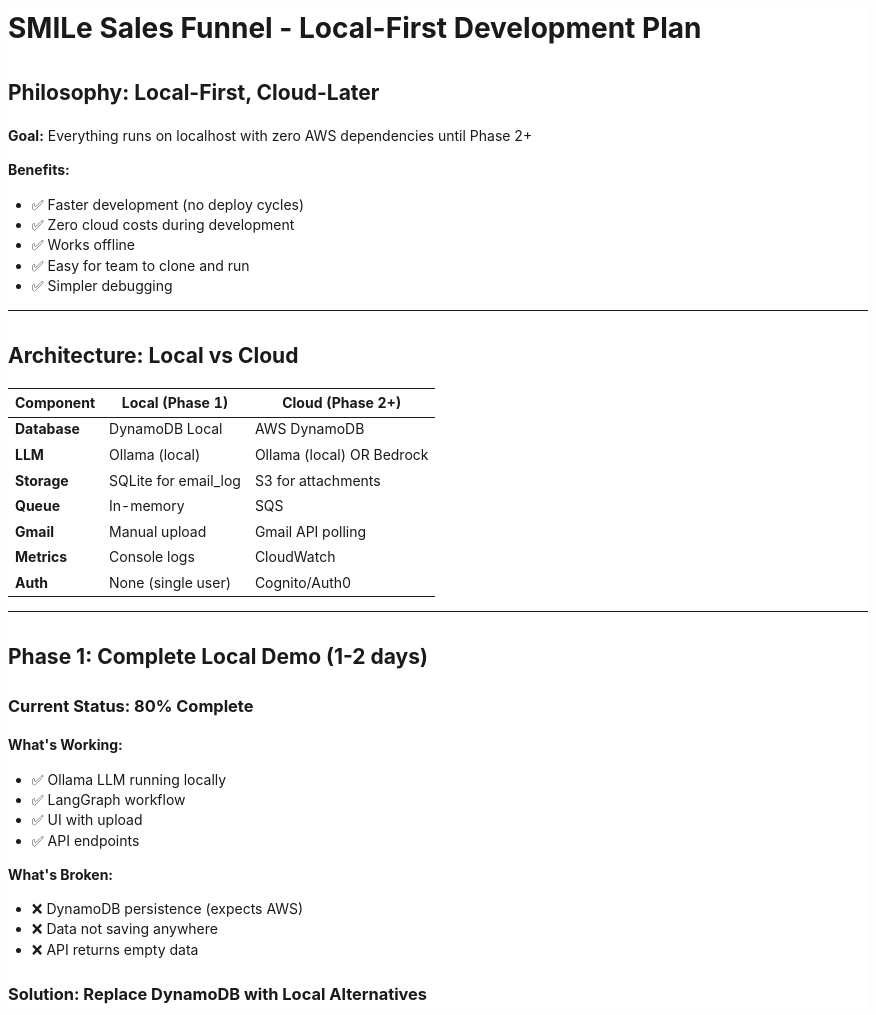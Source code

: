 # SMILe Sales Funnel - Local-First Development Plan

## Philosophy: Local-First, Cloud-Later

**Goal:** Everything runs on localhost with zero AWS dependencies until Phase 2+

**Benefits:**
- ✅ Faster development (no deploy cycles)
- ✅ Zero cloud costs during development
- ✅ Works offline
- ✅ Easy for team to clone and run
- ✅ Simpler debugging

---

## Architecture: Local vs Cloud

| Component | Local (Phase 1) | Cloud (Phase 2+) |
|-----------|-----------------|------------------|
| **Database** | DynamoDB Local | AWS DynamoDB |
| **LLM** | Ollama (local) | Ollama (local) OR Bedrock |
| **Storage** | SQLite for email_log | S3 for attachments |
| **Queue** | In-memory | SQS |
| **Gmail** | Manual upload | Gmail API polling |
| **Metrics** | Console logs | CloudWatch |
| **Auth** | None (single user) | Cognito/Auth0 |

---

## Phase 1: Complete Local Demo (1-2 days)

### Current Status: 80% Complete

**What's Working:**
- ✅ Ollama LLM running locally
- ✅ LangGraph workflow
- ✅ UI with upload
- ✅ API endpoints

**What's Broken:**
- ❌ DynamoDB persistence (expects AWS)
- ❌ Data not saving anywhere
- ❌ API returns empty data

### Solution: Replace DynamoDB with Local Alternatives
